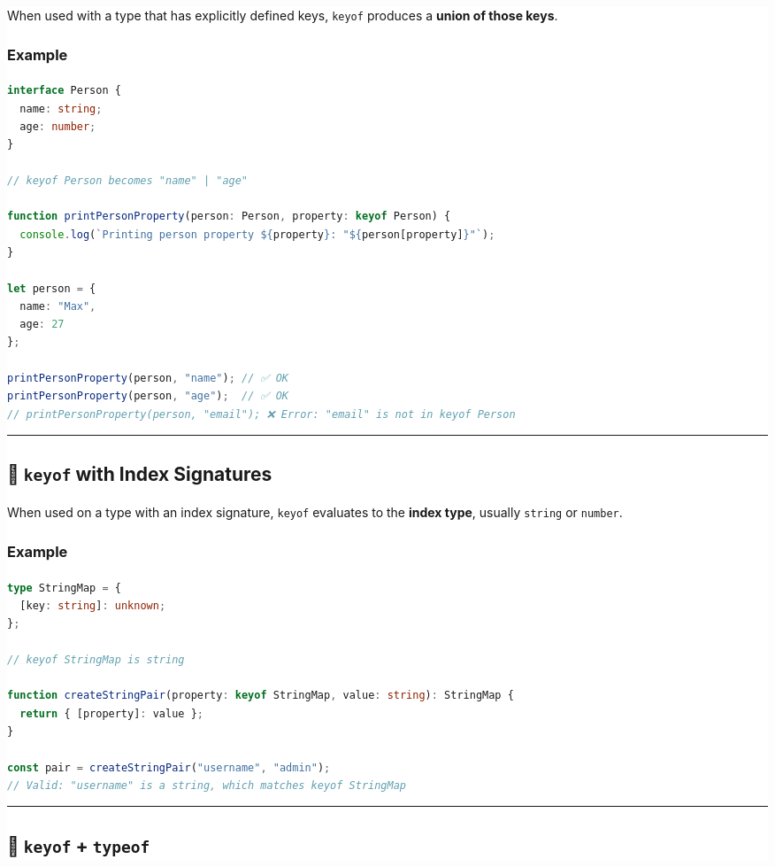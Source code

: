 When used with a type that has explicitly defined keys, `keyof` produces a **union of those keys**.

### Example

```ts
interface Person {
  name: string;
  age: number;
}

// keyof Person becomes "name" | "age"

function printPersonProperty(person: Person, property: keyof Person) {
  console.log(`Printing person property ${property}: "${person[property]}"`);
}

let person = {
  name: "Max",
  age: 27
};

printPersonProperty(person, "name"); // ✅ OK
printPersonProperty(person, "age");  // ✅ OK
// printPersonProperty(person, "email"); ❌ Error: "email" is not in keyof Person
````

---

## 🔁 `keyof` with Index Signatures

When used on a type with an index signature, `keyof` evaluates to the **index type**, usually `string` or `number`.

### Example

```ts
type StringMap = {
  [key: string]: unknown;
};

// keyof StringMap is string

function createStringPair(property: keyof StringMap, value: string): StringMap {
  return { [property]: value };
}

const pair = createStringPair("username", "admin");
// Valid: "username" is a string, which matches keyof StringMap
```

---

## 🔎 `keyof` + `typeof`
